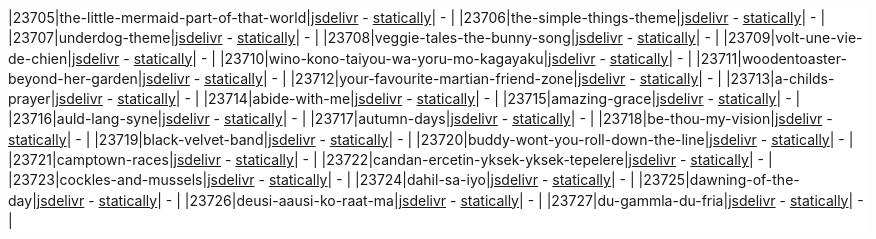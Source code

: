 |23705|the-little-mermaid-part-of-that-world|[jsdelivr](https://cdn.jsdelivr.net/gh/dbchord/c7-1-3/20001-25000/23501-24000/the-little-mermaid-part-of-that-world.webp) - [statically](https://cdn.statically.io/gh/dbchord/c7-1-3/i/20001-25000/23501-24000/the-little-mermaid-part-of-that-world.webp)| - |
|23706|the-simple-things-theme|[jsdelivr](https://cdn.jsdelivr.net/gh/dbchord/c7-1-3/20001-25000/23501-24000/the-simple-things-theme.webp) - [statically](https://cdn.statically.io/gh/dbchord/c7-1-3/i/20001-25000/23501-24000/the-simple-things-theme.webp)| - |
|23707|underdog-theme|[jsdelivr](https://cdn.jsdelivr.net/gh/dbchord/c7-1-3/20001-25000/23501-24000/underdog-theme.webp) - [statically](https://cdn.statically.io/gh/dbchord/c7-1-3/i/20001-25000/23501-24000/underdog-theme.webp)| - |
|23708|veggie-tales-the-bunny-song|[jsdelivr](https://cdn.jsdelivr.net/gh/dbchord/c7-1-3/20001-25000/23501-24000/veggie-tales-the-bunny-song.webp) - [statically](https://cdn.statically.io/gh/dbchord/c7-1-3/i/20001-25000/23501-24000/veggie-tales-the-bunny-song.webp)| - |
|23709|volt-une-vie-de-chien|[jsdelivr](https://cdn.jsdelivr.net/gh/dbchord/c7-1-3/20001-25000/23501-24000/volt-une-vie-de-chien.webp) - [statically](https://cdn.statically.io/gh/dbchord/c7-1-3/i/20001-25000/23501-24000/volt-une-vie-de-chien.webp)| - |
|23710|wino-kono-taiyou-wa-yoru-mo-kagayaku|[jsdelivr](https://cdn.jsdelivr.net/gh/dbchord/c7-1-3/20001-25000/23501-24000/wino-kono-taiyou-wa-yoru-mo-kagayaku.webp) - [statically](https://cdn.statically.io/gh/dbchord/c7-1-3/i/20001-25000/23501-24000/wino-kono-taiyou-wa-yoru-mo-kagayaku.webp)| - |
|23711|woodentoaster-beyond-her-garden|[jsdelivr](https://cdn.jsdelivr.net/gh/dbchord/c7-1-3/20001-25000/23501-24000/woodentoaster-beyond-her-garden.webp) - [statically](https://cdn.statically.io/gh/dbchord/c7-1-3/i/20001-25000/23501-24000/woodentoaster-beyond-her-garden.webp)| - |
|23712|your-favourite-martian-friend-zone|[jsdelivr](https://cdn.jsdelivr.net/gh/dbchord/c7-1-3/20001-25000/23501-24000/your-favourite-martian-friend-zone.webp) - [statically](https://cdn.statically.io/gh/dbchord/c7-1-3/i/20001-25000/23501-24000/your-favourite-martian-friend-zone.webp)| - |
|23713|a-childs-prayer|[jsdelivr](https://cdn.jsdelivr.net/gh/dbchord/c7-1-3/20001-25000/23501-24000/a-childs-prayer.webp) - [statically](https://cdn.statically.io/gh/dbchord/c7-1-3/i/20001-25000/23501-24000/a-childs-prayer.webp)| - |
|23714|abide-with-me|[jsdelivr](https://cdn.jsdelivr.net/gh/dbchord/c7-1-3/20001-25000/23501-24000/abide-with-me.webp) - [statically](https://cdn.statically.io/gh/dbchord/c7-1-3/i/20001-25000/23501-24000/abide-with-me.webp)| - |
|23715|amazing-grace|[jsdelivr](https://cdn.jsdelivr.net/gh/dbchord/c7-1-3/20001-25000/23501-24000/amazing-grace.webp) - [statically](https://cdn.statically.io/gh/dbchord/c7-1-3/i/20001-25000/23501-24000/amazing-grace.webp)| - |
|23716|auld-lang-syne|[jsdelivr](https://cdn.jsdelivr.net/gh/dbchord/c7-1-3/20001-25000/23501-24000/auld-lang-syne.webp) - [statically](https://cdn.statically.io/gh/dbchord/c7-1-3/i/20001-25000/23501-24000/auld-lang-syne.webp)| - |
|23717|autumn-days|[jsdelivr](https://cdn.jsdelivr.net/gh/dbchord/c7-1-3/20001-25000/23501-24000/autumn-days.webp) - [statically](https://cdn.statically.io/gh/dbchord/c7-1-3/i/20001-25000/23501-24000/autumn-days.webp)| - |
|23718|be-thou-my-vision|[jsdelivr](https://cdn.jsdelivr.net/gh/dbchord/c7-1-3/20001-25000/23501-24000/be-thou-my-vision.webp) - [statically](https://cdn.statically.io/gh/dbchord/c7-1-3/i/20001-25000/23501-24000/be-thou-my-vision.webp)| - |
|23719|black-velvet-band|[jsdelivr](https://cdn.jsdelivr.net/gh/dbchord/c7-1-3/20001-25000/23501-24000/black-velvet-band.webp) - [statically](https://cdn.statically.io/gh/dbchord/c7-1-3/i/20001-25000/23501-24000/black-velvet-band.webp)| - |
|23720|buddy-wont-you-roll-down-the-line|[jsdelivr](https://cdn.jsdelivr.net/gh/dbchord/c7-1-3/20001-25000/23501-24000/buddy-wont-you-roll-down-the-line.webp) - [statically](https://cdn.statically.io/gh/dbchord/c7-1-3/i/20001-25000/23501-24000/buddy-wont-you-roll-down-the-line.webp)| - |
|23721|camptown-races|[jsdelivr](https://cdn.jsdelivr.net/gh/dbchord/c7-1-3/20001-25000/23501-24000/camptown-races.webp) - [statically](https://cdn.statically.io/gh/dbchord/c7-1-3/i/20001-25000/23501-24000/camptown-races.webp)| - |
|23722|candan-ercetin-yksek-yksek-tepelere|[jsdelivr](https://cdn.jsdelivr.net/gh/dbchord/c7-1-3/20001-25000/23501-24000/candan-ercetin-yksek-yksek-tepelere.webp) - [statically](https://cdn.statically.io/gh/dbchord/c7-1-3/i/20001-25000/23501-24000/candan-ercetin-yksek-yksek-tepelere.webp)| - |
|23723|cockles-and-mussels|[jsdelivr](https://cdn.jsdelivr.net/gh/dbchord/c7-1-3/20001-25000/23501-24000/cockles-and-mussels.webp) - [statically](https://cdn.statically.io/gh/dbchord/c7-1-3/i/20001-25000/23501-24000/cockles-and-mussels.webp)| - |
|23724|dahil-sa-iyo|[jsdelivr](https://cdn.jsdelivr.net/gh/dbchord/c7-1-3/20001-25000/23501-24000/dahil-sa-iyo.webp) - [statically](https://cdn.statically.io/gh/dbchord/c7-1-3/i/20001-25000/23501-24000/dahil-sa-iyo.webp)| - |
|23725|dawning-of-the-day|[jsdelivr](https://cdn.jsdelivr.net/gh/dbchord/c7-1-3/20001-25000/23501-24000/dawning-of-the-day.webp) - [statically](https://cdn.statically.io/gh/dbchord/c7-1-3/i/20001-25000/23501-24000/dawning-of-the-day.webp)| - |
|23726|deusi-aausi-ko-raat-ma|[jsdelivr](https://cdn.jsdelivr.net/gh/dbchord/c7-1-3/20001-25000/23501-24000/deusi-aausi-ko-raat-ma.webp) - [statically](https://cdn.statically.io/gh/dbchord/c7-1-3/i/20001-25000/23501-24000/deusi-aausi-ko-raat-ma.webp)| - |
|23727|du-gammla-du-fria|[jsdelivr](https://cdn.jsdelivr.net/gh/dbchord/c7-1-3/20001-25000/23501-24000/du-gammla-du-fria.webp) - [statically](https://cdn.statically.io/gh/dbchord/c7-1-3/i/20001-25000/23501-24000/du-gammla-du-fria.webp)| - |